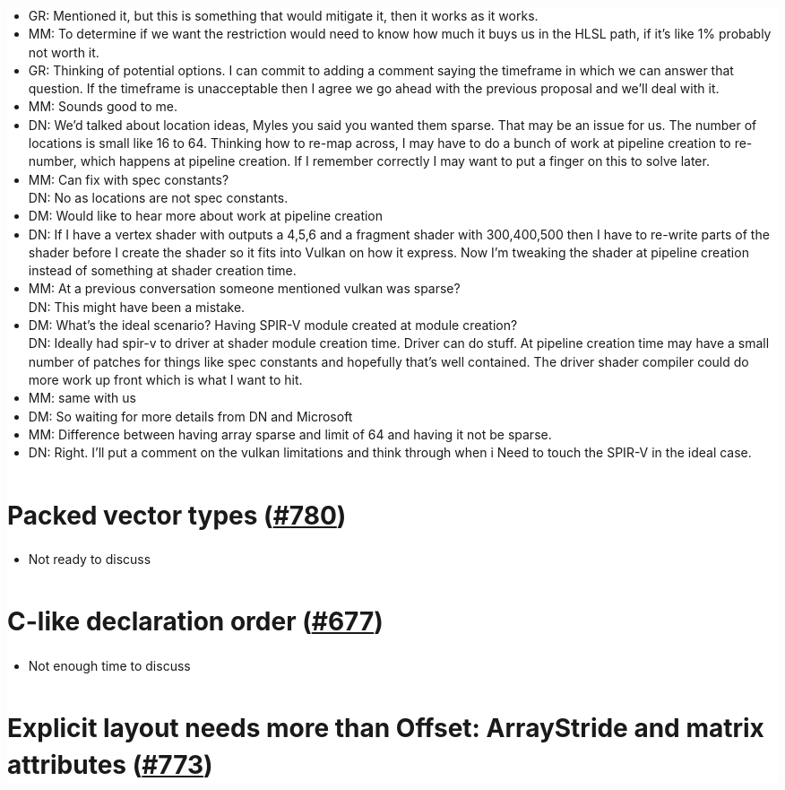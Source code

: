 *   GR: Mentioned it, but this is something that would mitigate it, then it works as it works.
*   MM: To determine if we want the restriction would need to know how much it buys us in the HLSL path, if it’s like 1% probably not worth it.
*   GR: Thinking of potential options. I can commit to adding a comment saying the timeframe in which we can answer that question. If the timeframe is unacceptable then I agree we go ahead with the previous proposal and we’ll deal with it.
*   MM: Sounds good to me.
*   DN: We’d talked about location ideas, Myles you said you wanted them sparse. That may be an issue for us. The number of locations is small like 16 to 64. Thinking how to re-map across, I may have to do a bunch of work at pipeline creation to re-number, which happens at pipeline creation. If I remember correctly I may want to put a finger on this to solve later.
*   MM: Can fix with spec constants? \
DN: No as locations are not spec constants.
*   DM: Would like to hear more about work at pipeline creation
*   DN: If I have a vertex shader with outputs a 4,5,6 and a fragment shader with 300,400,500 then I have to re-write parts of the shader before I create the shader so it fits into Vulkan on how it express. Now I’m tweaking the shader at pipeline creation instead of something at shader creation time.
*   MM: At a previous conversation someone mentioned vulkan was sparse? \
DN: This might have been a mistake.
*   DM: What’s the ideal scenario? Having SPIR-V module created at module creation? \
DN: Ideally had spir-v to driver at shader module creation time. Driver can do stuff. At pipeline creation time may have a small number of patches for things like spec constants and hopefully that’s well contained. The driver shader compiler could do more work up front which is what I want to hit.
*   MM: same with us
*   DM: So waiting for more details from DN and Microsoft
*   MM: Difference between having array sparse and limit of 64 and having it not be sparse.
*   DN: Right. I’ll put a comment on the vulkan limitations and think through when i Need to touch the SPIR-V in the ideal case.


# Packed vector types ([#780](https://github.com/gpuweb/gpuweb/issues/780))



*   Not ready to discuss


# C-like declaration order ([#677](https://github.com/gpuweb/gpuweb/issues/677))



*   Not enough time to discuss


# Explicit layout needs more than Offset: ArrayStride and matrix attributes ([#773](https://github.com/gpuweb/gpuweb/issues/773))


